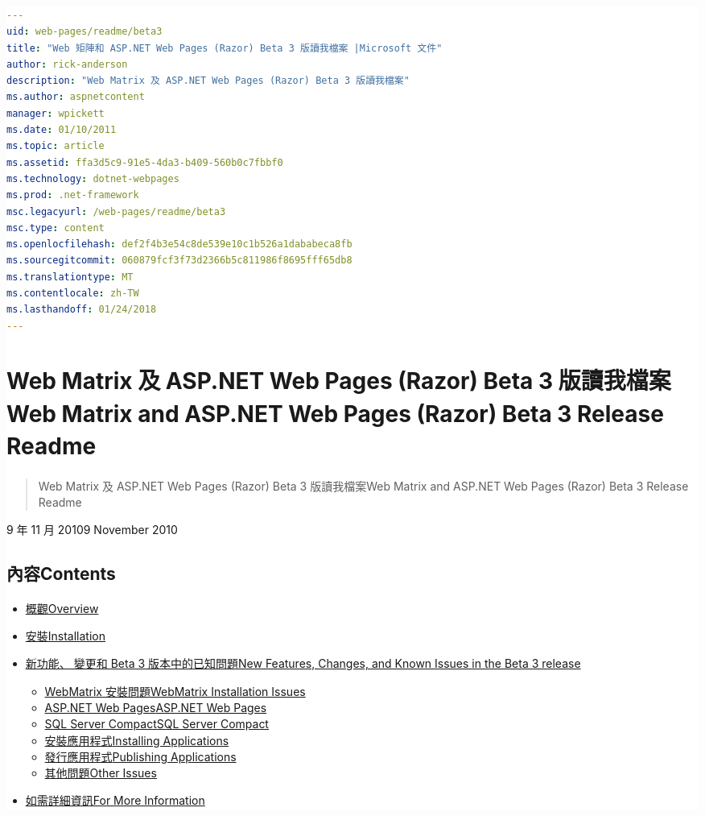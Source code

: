 ```yaml
---
uid: web-pages/readme/beta3
title: "Web 矩陣和 ASP.NET Web Pages (Razor) Beta 3 版讀我檔案 |Microsoft 文件"
author: rick-anderson
description: "Web Matrix 及 ASP.NET Web Pages (Razor) Beta 3 版讀我檔案"
ms.author: aspnetcontent
manager: wpickett
ms.date: 01/10/2011
ms.topic: article
ms.assetid: ffa3d5c9-91e5-4da3-b409-560b0c7fbbf0
ms.technology: dotnet-webpages
ms.prod: .net-framework
msc.legacyurl: /web-pages/readme/beta3
msc.type: content
ms.openlocfilehash: def2f4b3e54c8de539e10c1b526a1dababeca8fb
ms.sourcegitcommit: 060879fcf3f73d2366b5c811986f8695fff65db8
ms.translationtype: MT
ms.contentlocale: zh-TW
ms.lasthandoff: 01/24/2018
---
```

<a name="web-matrix-and-aspnet-web-pages-razor-beta-3-release-readme"></a><span data-ttu-id="44e8c-103">Web Matrix 及 ASP.NET Web Pages (Razor) Beta 3 版讀我檔案</span><span class="sxs-lookup"><span data-stu-id="44e8c-103">Web Matrix and ASP.NET Web Pages (Razor) Beta 3 Release Readme</span></span>
====================
> <span data-ttu-id="44e8c-104">Web Matrix 及 ASP.NET Web Pages (Razor) Beta 3 版讀我檔案</span><span class="sxs-lookup"><span data-stu-id="44e8c-104">Web Matrix and ASP.NET Web Pages (Razor) Beta 3 Release Readme</span></span>

<span data-ttu-id="44e8c-105">9 年 11 月 2010</span><span class="sxs-lookup"><span data-stu-id="44e8c-105">9 November 2010</span></span>

## <a name="contents"></a><span data-ttu-id="44e8c-106">內容</span><span class="sxs-lookup"><span data-stu-id="44e8c-106">Contents</span></span>

- [<span data-ttu-id="44e8c-107">概觀</span><span class="sxs-lookup"><span data-stu-id="44e8c-107">Overview</span></span>](#Overview)
- [<span data-ttu-id="44e8c-108">安裝</span><span class="sxs-lookup"><span data-stu-id="44e8c-108">Installation</span></span>](#Installation_Notes)
- [<span data-ttu-id="44e8c-109">新功能、 變更和 Beta 3 版本中的已知問題</span><span class="sxs-lookup"><span data-stu-id="44e8c-109">New Features, Changes, and Known Issues in the Beta 3 release</span></span>](#Known_Issues)

    - [<span data-ttu-id="44e8c-110">WebMatrix 安裝問題</span><span class="sxs-lookup"><span data-stu-id="44e8c-110">WebMatrix Installation Issues</span></span>](#Known_Issues_Installation)
    - [<span data-ttu-id="44e8c-111">ASP.NET Web Pages</span><span class="sxs-lookup"><span data-stu-id="44e8c-111">ASP.NET Web Pages</span></span>](#Known_Issues_ASPNET)
    - [<span data-ttu-id="44e8c-112">SQL Server Compact</span><span class="sxs-lookup"><span data-stu-id="44e8c-112">SQL Server Compact</span></span>](#Known_Issues_SQL_Server_Compact)
    - [<span data-ttu-id="44e8c-113">安裝應用程式</span><span class="sxs-lookup"><span data-stu-id="44e8c-113">Installing Applications</span></span>](#Known_Issues_Installing_Applications)
    - [<span data-ttu-id="44e8c-114">發行應用程式</span><span class="sxs-lookup"><span data-stu-id="44e8c-114">Publishing Applications</span></span>](#Known_Issues_Publishing_Applications)
    - [<span data-ttu-id="44e8c-115">其他問題</span><span class="sxs-lookup"><span data-stu-id="44e8c-115">Other Issues</span></span>](#Known_Issues_Other_Issues)
- [<span data-ttu-id="44e8c-116">如需詳細資訊</span><span class="sxs-lookup"><span data-stu-id="44e8c-116">For More Information</span></span>](#More_Info)
